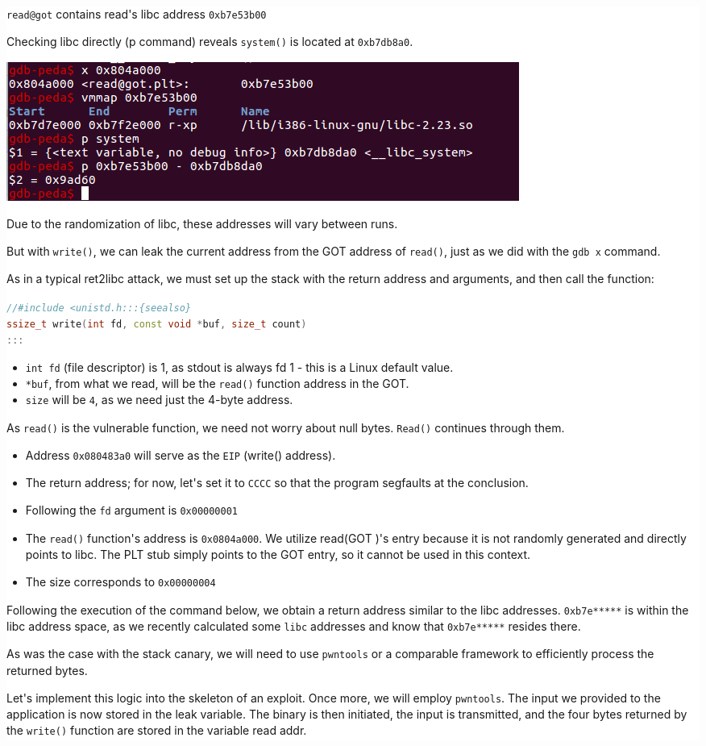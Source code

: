 `read@got` contains read's libc address `0xb7e53b00`

Checking libc directly (p command) reveals `system()` is located at `0xb7db8a0`. 

![gdb](images/3.png)

Due to the randomization of libc, these addresses will vary between runs.

But with `write()`, we can leak the current address from the GOT address of `read()`, just as we did with the `gdb x` command.    

As in a typical ret2libc attack, we must set up the stack with the return address and arguments, and then call the function:     

```cpp
//#include <unistd.h:::{seealso}
ssize_t write(int fd, const void *buf, size_t count)
:::
```

- `int fd` (file descriptor) is 1, as stdout is always fd 1 - this is a Linux default value.   
- `*buf`, from what we read, will be the `read()` function
address in the GOT.    
- `size` will be `4`, as we need just the 4-byte address.    

As `read()` is the vulnerable function, we need not worry about null bytes. `Read()` continues through them.

- Address `0x080483a0` will serve as the `EIP` (write() address).

- The return address; for now, let's set it to `CCCC` so that the program segfaults at the conclusion.

- Following the `fd` argument is `0x00000001`

- The `read()` function's address is `0x0804a000`.
We utilize read(GOT )'s entry because it is not randomly generated and directly points to libc. The PLT stub simply points to the GOT entry, so it cannot be used in this context.

- The size corresponds to `0x00000004` 

Following the execution of the command below, we obtain a return address similar to the libc addresses. `0xb7e*****` is within the libc address space, as we recently calculated some `libc` addresses and know that `0xb7e*****` resides there.    

As was the case with the stack canary, we will need to use `pwntools` or a comparable framework to efficiently process the returned bytes.   

Let's implement this logic into the skeleton of an exploit. Once more, we will employ `pwntools`. The input we provided to the application is now stored in the leak variable. The binary is then initiated, the input is transmitted, and the four bytes returned by the `write()` function are stored in the variable read addr. 
